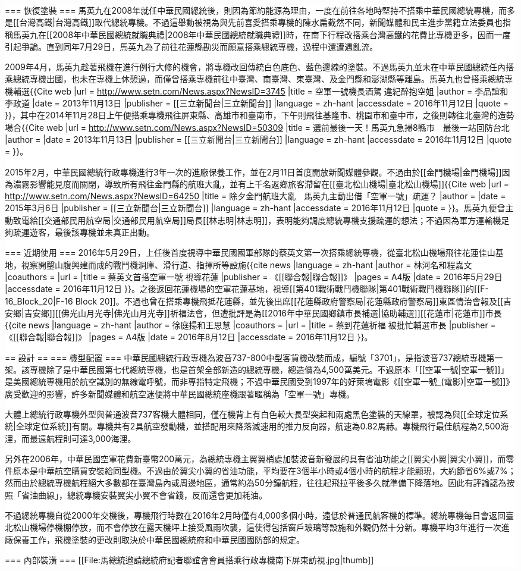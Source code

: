 === 恢復塗裝 ===
馬英九在2008年就任中華民國總統後，則因為節約能源為理由，一度在前往各地時堅持不搭乘中華民國總統專機<ref name = "程嘉文"/>，而多是[[台灣高鐵|台灣高鐵]]取代總統專機<ref name = "林河名"/>。不過這舉動被視為與先前喜愛搭乘專機的陳水扁截然不同，新聞媒體和民主進步黨籍立法委員也指稱馬英九在[[2008年中華民國總統就職典禮|2008年中華民國總統就職典禮]]時，在南下行程改搭乘台灣高鐵的花費比專機更多，因而一度引起爭論<ref name = "林河名"/>。直到同年7月29日，馬英九為了前往花蓮縣勘災而願意搭乘總統專機，過程中還遭遇亂流<ref name = "林河名"/>。

2009年4月，馬英九趁著飛機在進行例行大修的機會，將專機改回傳統白色底色、藍色邊線的塗裝<ref name = "王家俊"/>。不過馬英九並未在中華民國總統任內搭乘總統專機出國，也未在專機上休憩過<ref name = "王寓中"/>，而僅曾搭乘專機前往中臺灣、南臺灣、東臺灣、及金門縣和澎湖縣等離島<ref name = "王家俊"/>。馬英九也曾搭乘總統專機輔選<ref name = "李品誼和李政道">{{Cite web |url = http://www.setn.com/News.aspx?NewsID=3745 |title = 空軍一號機長酒駕 違紀醉抱空姐 |author = 李品誼和李政道 |date = 2013年11月13日 |publisher = [[三立新聞台|三立新聞台]] |language = zh-hant |accessdate = 2016年11月12日 |quote =  }}</ref>，其中在2014年11月28日上午便搭乘專機飛往屏東縣、高雄市和臺南市，下午則飛往基隆市、桃園市和臺中市，之後則轉往北臺灣的造勢場合<ref>{{Cite web |url = http://www.setn.com/News.aspx?NewsID=50309 |title = 選前最後一天！馬英九急掃8縣市　最後一站回防台北 |author =  |date = 2013年11月13日 |publisher = [[三立新聞台|三立新聞台]] |language = zh-hant |accessdate = 2016年11月12日 |quote =  }}</ref>。

2015年2月，中華民國總統行政專機進行3年一次的進廠保養工作<ref name = "王寓中"/>，並在2月11日首度開放新聞媒體參觀<ref name = "空軍一號空服士"/>。不過由於[[金門機場|金門機場]]因為濃霧影響能見度而關閉，導致所有飛往金門縣的航班大亂，並有上千名返鄉旅客滯留在[[臺北松山機場|臺北松山機場]]<ref name = "除夕金門航班大亂">{{Cite web |url = http://www.setn.com/News.aspx?NewsID=64250 |title = 除夕金門航班大亂　馬英九主動出借「空軍一號」疏運？ |author =  |date = 2015年3月6日 |publisher = [[三立新聞台|三立新聞台]] |language = zh-hant |accessdate = 2016年11月12日 |quote =  }}</ref>。馬英九便曾主動致電給[[交通部民用航空局|交通部民用航空局]]局長[[林志明|林志明]]，表明能夠調度總統專機支援疏運的想法；不過因為軍方運輸機足夠疏運遊客，最後該專機並未真正出動<ref name = "除夕金門航班大亂"/>。

=== 近期使用 ===
2016年5月29日，上任後首度視導中華民國國軍部隊的蔡英文第一次搭乘總統專機，從臺北松山機場飛往花蓮佳山基地，視察開鑿山腹興建而成的戰鬥機洞庫、滑行道、指揮所等設施<ref name = "林河名和程嘉文">{{cite news |language = zh-hant |author = 林河名和程嘉文 |coauthors =  |url =  |title = 蔡英文首搭空軍一號 視導花蓮 |publisher = 《[[聯合報|聯合報]]》 |pages = A4版 |date = 2016年5月29日 |accessdate = 2016年11月12日 }}</ref>。之後返回花蓮機場的空軍花蓮基地，視導[[第401戰術戰鬥機聯隊|第401戰術戰鬥機聯隊]]的[[F-16_Block_20|F-16 Block 20]]<ref name = "林河名和程嘉文"/>。不過也曾在搭乘專機飛抵花蓮縣，並先後出席[[花蓮縣政府警察局|花蓮縣政府警察局]]東區情治會報及[[吉安鄉|吉安鄉]][[佛光山月光寺|佛光山月光寺]]祈福法會，但遭批評是為[[2016年中華民國鄉鎮市長補選|協助輔選]][[花蓮市|花蓮市]]市長<ref>{{cite news |language = zh-hant |author = 徐庭揚和王思慧 |coauthors =  |url =  |title = 蔡到花蓮祈福 被批忙輔選市長 |publisher = 《[[聯合報|聯合報]]》 |pages = A4版 |date = 2016年8月12日 |accessdate = 2016年11月12日 }}</ref>。

== 設計 ==
=== 機型配置 ===
中華民國總統行政專機為波音737-800中型客貨機改裝而成，編號「3701」<ref name = "王家俊"/><ref name = "程嘉文"/>，是指波音737總統專機第一架<ref name = "盧德允"/>。該專機除了是中華民國第七代總統專機，也是首架全部新造的總統專機<ref name = "程嘉文"/>，總造價為4,500萬美元<ref name = "王家俊"/>。不過原本「[[空軍一號|空軍一號]]」是美國總統專機用於航空識別的無線電呼號，而非專指特定飛機<ref name = "程嘉文"/>；不過中華民國受到1997年的好萊塢電影《[[空軍一號_(電影)|空軍一號]]》廣受歡迎的影響，許多新聞媒體和航空迷便將中華民國總統座機跟著暱稱為「空軍一號」專機<ref name = "王家俊"/><ref name = "空軍一號空服士"/>。

大體上總統行政專機外型與普通波音737客機大體相同，僅在機背上有白色較大長型突起和兩處黑色塗裝的天線罩，被認為與[[全球定位系統|全球定位系統]]有關<ref name = "盧德允"/>。專機共有2具航空發動機，並搭配用來降落減速用的推力反向器<ref name = "盧德允"/>，航速為0.82馬赫<ref name = "陳敏鳳"/>。專機飛行最佳航程為2,500海浬<ref name = "陳敏鳳"/>，而最遠航程則可達3,000海浬<ref name = "王家俊"/>。

另外在2006年，中華民國空軍花費新臺幣200萬元，為總統專機主翼翼梢處加裝波音新發展的具有省油功能之[[翼尖小翼|翼尖小翼]]，而零件原本是中華航空購買安裝給同型機<ref name = "盧德允和陳嘉寧"/>。不過由於翼尖小翼的省油功能，平均要在3個半小時或4個小時的航程才能顯現，大約節省6%或7%<ref name = "盧德允和陳嘉寧"/>；然而由於總統專機航程絕大多數都在臺灣島內或周邊地區，通常約為50分鐘航程，往往起飛拉平後多久就準備下降落地<ref name = "盧德允和陳嘉寧"/>。因此有評論認為按照「省油曲線」，總統專機安裝翼尖小翼不會省錢，反而還會更加耗油<ref name = "盧德允和陳嘉寧"/>。

不過總統專機自從2000年交機後，專機飛行時數在2016年2月時僅有4,000多個小時，遠低於普通民航客機的標準<ref name = "王家俊"/>。總統專機每日會返回臺北松山機場停機棚停放，而不會停放在露天機坪上接受風雨吹襲，這使得包括窗戶玻璃等設施和外觀仍然十分新<ref name = "空軍一號空服士"/>。專機平均3年進行一次進廠保養工作<ref name = "王寓中"/>，飛機塗裝的更改則取決於中華民國總統府和中華民國國防部的規定<ref name = "王家俊"/>。

=== 內部裝潢 ===
[[File:馬總統邀請總統府記者聯誼會會員搭乘行政專機南下屏東訪視.jpg|thumb]]
